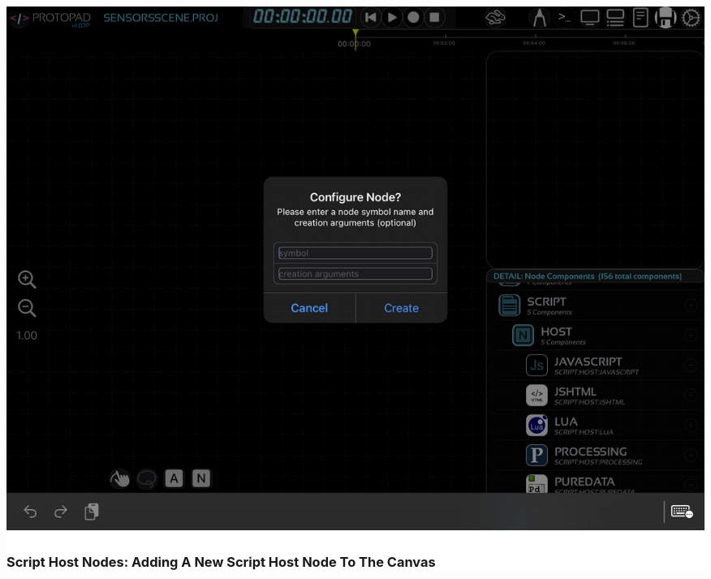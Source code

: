 <img src="images/10-AddingANewScriptNode1.PNG" width="100%">

### Script Host Nodes: Adding A New Script Host Node To The Canvas
